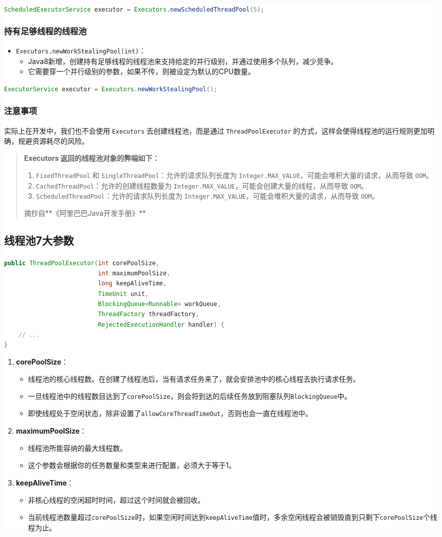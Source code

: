 ```java
ScheduledExecutorService executor = Executors.newScheduledThreadPool(5);
```

### 持有足够线程的线程池

- `Executors.newWorkStealingPool(int)`：
  - Java8新增，创建持有足够线程的线程池来支持给定的并行级别，并通过使用多个队列，减少竞争。
  - 它需要穿一个并行级别的参数，如果不传，则被设定为默认的CPU数量。

```java
ExecutorService executor = Executors.newWorkStealingPool();
```

### 注意事项

实际上在开发中，我们也不会使用 `Executors` 去创建线程池，而是通过 `ThreadPoolExecutor` 的方式，这样会使得线程池的运行规则更加明确，规避资源耗尽的风险。

> **Executors 返回的线程池对象的弊端如下：**
>
> 1. `FixedThreadPool` 和 `SingleThreadPool`：允许的请求队列长度为 `Integer.MAX_VALUE`，可能会堆积大量的请求，从而导致 `OOM`。
> 2. `CachedThreadPool`：允许的创建线程数量为 `Integer.MAX_VALUE`，可能会创建大量的线程，从而导致 `OOM`。
> 3. `ScheduledThreadPool`：允许的请求队列长度为 `Integer.MAX_VALUE`，可能会堆积大量的请求，从而导致 `OOM`。
>
> 摘抄自**《阿里巴巴Java开发手册》**

## 线程池7大参数

```java
public ThreadPoolExecutor(int corePoolSize,
                          int maximumPoolSize,
                          long keepAliveTime,
                          TimeUnit unit,
                          BlockingQueue<Runnable> workQueue,
                          ThreadFactory threadFactory,
                          RejectedExecutionHandler handler) {
    // ...
}
```

1. **corePoolSize**：
   - 线程池的核心线程数。在创建了线程池后，当有请求任务来了，就会安排池中的核心线程去执行请求任务。

   - 一旦线程池中的线程数目达到了`corePoolSize`，则会将到达的后续任务放到阻塞队列`BlockingQueue`中。

   - 即使线程处于空闲状态，除非设置了`allowCoreThreadTimeOut`，否则也会一直在线程池中。

2. **maximumPoolSize**：
   - 线程池所能容纳的最大线程数。

   - 这个参数会根据你的任务数量和类型来进行配置，必须大于等于1。

3. **keepAliveTime**：
   - 非核心线程的空闲超时时间，超过这个时间就会被回收。

   - 当前线程池数量超过`corePoolSize`时，如果空闲时间达到`keepAliveTime`值时，多余空闲线程会被销毁直到只剩下`corePoolSize`个线程为止。
